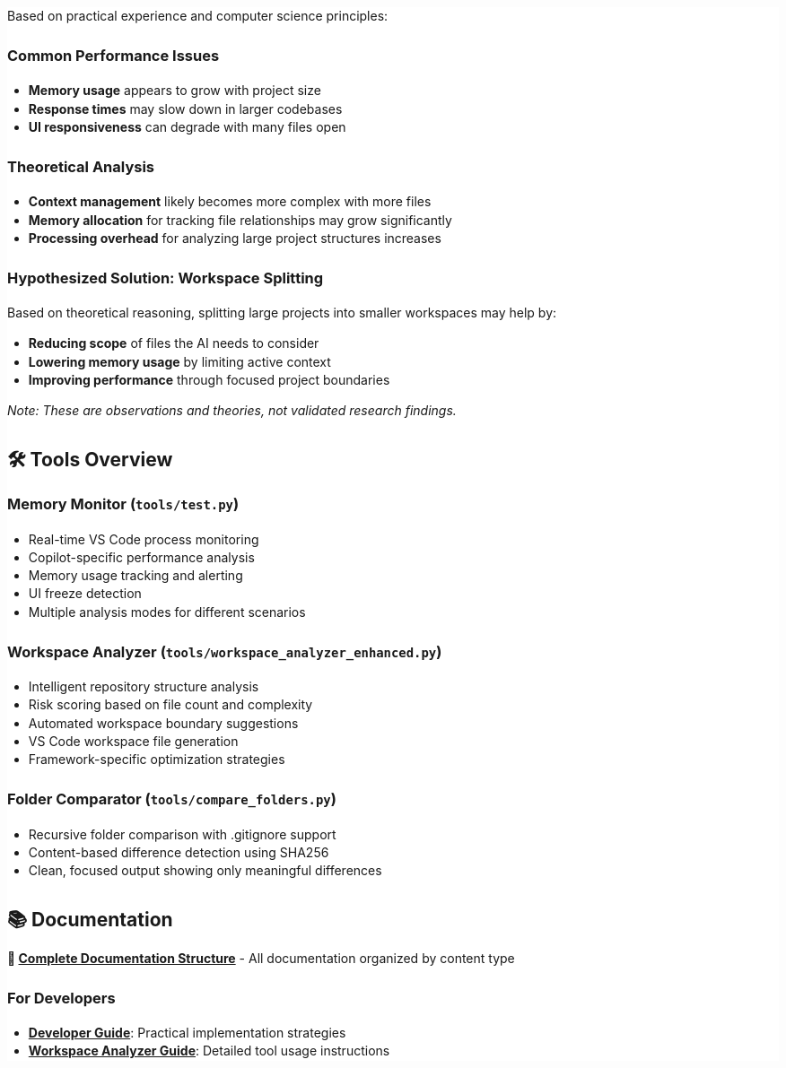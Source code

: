 Based on practical experience and computer science principles:

### Common Performance Issues
- **Memory usage** appears to grow with project size
- **Response times** may slow down in larger codebases
- **UI responsiveness** can degrade with many files open

### Theoretical Analysis
- **Context management** likely becomes more complex with more files
- **Memory allocation** for tracking file relationships may grow significantly
- **Processing overhead** for analyzing large project structures increases

### Hypothesized Solution: Workspace Splitting
Based on theoretical reasoning, splitting large projects into smaller workspaces may help by:
- **Reducing scope** of files the AI needs to consider
- **Lowering memory usage** by limiting active context
- **Improving performance** through focused project boundaries

*Note: These are observations and theories, not validated research findings.*

## 🛠️ Tools Overview

### Memory Monitor (`tools/test.py`)
- Real-time VS Code process monitoring
- Copilot-specific performance analysis  
- Memory usage tracking and alerting
- UI freeze detection
- Multiple analysis modes for different scenarios

### Workspace Analyzer (`tools/workspace_analyzer_enhanced.py`)
- Intelligent repository structure analysis
- Risk scoring based on file count and complexity
- Automated workspace boundary suggestions
- VS Code workspace file generation
- Framework-specific optimization strategies

### Folder Comparator (`tools/compare_folders.py`)
- Recursive folder comparison with .gitignore support
- Content-based difference detection using SHA256
- Clean, focused output showing only meaningful differences

## 📚 Documentation

**📖 [Complete Documentation Structure](docs/)** - All documentation organized by content type

### For Developers
- **[Developer Guide](docs/user-guides/developer_guide_theory_to_practice.md)**: Practical implementation strategies
- **[Workspace Analyzer Guide](docs/user-guides/WORKSPACE_ANALYZER_README.md)**: Detailed tool usage instructions
